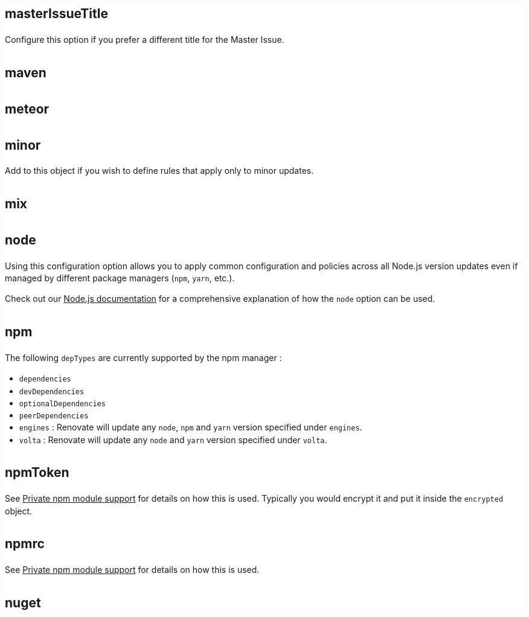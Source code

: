## masterIssueTitle

Configure this option if you prefer a different title for the Master Issue.

## maven

## meteor

## minor

Add to this object if you wish to define rules that apply only to minor updates.

## mix

## node

Using this configuration option allows you to apply common configuration and
policies across all Node.js version updates even if managed by different package
managers (`npm`, `yarn`, etc.).

Check out our [Node.js documentation](https://docs.renovatebot.com/node) for a
comprehensive explanation of how the `node` option can be used.

## npm

The following `depTypes` are currently supported by the npm manager :

- `dependencies`
- `devDependencies`
- `optionalDependencies`
- `peerDependencies`
- `engines` : Renovate will update any `node`, `npm` and `yarn` version
  specified under `engines`.
- `volta` : Renovate will update any `node` and `yarn` version specified under
  `volta`.

## npmToken

See [Private npm module support](https://docs.renovatebot.com/private-modules)
for details on how this is used. Typically you would encrypt it and put it
inside the `encrypted` object.

## npmrc

See [Private npm module support](https://docs.renovatebot.com/private-modules)
for details on how this is used.

## nuget

